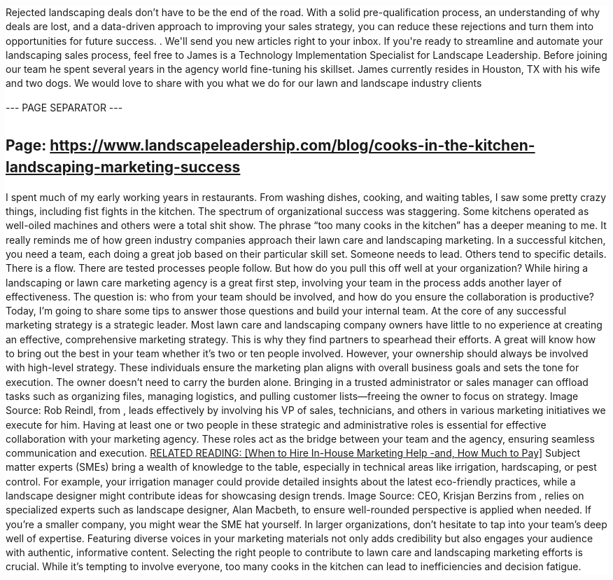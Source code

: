 
Rejected landscaping deals don’t have to be the end of the road. With a solid pre-qualification process, an understanding of why deals are lost, and a data-driven approach to improving your sales strategy, you can reduce these rejections and turn them into opportunities for future success.
. We'll send you new articles right to your inbox. If you're ready to streamline and automate your landscaping sales process, feel free to 
James is a Technology Implementation Specialist for Landscape Leadership. Before joining our team he spent several years in the agency world fine-tuning his skillset. James currently resides in Houston, TX with his wife and two dogs.
We would love to share with you what we do for our lawn and landscape industry clients 


--- PAGE SEPARATOR ---

## Page: https://www.landscapeleadership.com/blog/cooks-in-the-kitchen-landscaping-marketing-success

I spent much of my early working years in restaurants. From washing dishes, cooking, and waiting tables, I saw some pretty crazy things, including fist fights in the kitchen.
The spectrum of organizational success was staggering. Some kitchens operated as well-oiled machines and others were a total shit show. The phrase “too many cooks in the kitchen” has a deeper meaning to me. 
It really reminds me of how green industry companies approach their lawn care and landscaping marketing. In a successful kitchen, you need a team, each doing a great job based on their particular skill set. Someone needs to lead. Others tend to specific details. There is a flow. There are tested processes people follow. But how do you pull this off well at your organization?
While hiring a landscaping or lawn care marketing agency is a great first step, involving your team in the process adds another layer of effectiveness.
The question is: who from your team should be involved, and how do you ensure the collaboration is productive?
Today, I’m going to share some tips to answer those questions and build your internal team. 
At the core of any successful marketing strategy is a strategic leader. Most lawn care and landscaping company owners have little to no experience at creating an effective, comprehensive marketing strategy. This is why they find partners to spearhead their efforts.
A great will know how to bring out the best in your team whether it’s two or ten people involved. 
However, your ownership should always be involved with high-level strategy. These individuals ensure the marketing plan aligns with overall business goals and sets the tone for execution. 
The owner doesn’t need to carry the burden alone. Bringing in a trusted administrator or sales manager can offload tasks such as organizing files, managing logistics, and pulling customer lists—freeing the owner to focus on strategy.
Image Source: Rob Reindl, from , leads effectively by involving his VP of sales, technicians, and others in various marketing initiatives we execute for him.
Having at least one or two people in these strategic and administrative roles is essential for effective collaboration with your marketing agency. These roles act as the bridge between your team and the agency, ensuring seamless communication and execution.
[RELATED READING: [When to Hire In-House Marketing Help -and, How Much to Pay]](https://www.landscapeleadership.com/blog/hire-pay-in-house-marketing)
Subject matter experts (SMEs) bring a wealth of knowledge to the table, especially in technical areas like irrigation, hardscaping, or pest control. 
For example, your irrigation manager could provide detailed insights about the latest eco-friendly practices, while a landscape designer might contribute ideas for showcasing design trends.
Image Source: CEO, Krisjan Berzins from , relies on specialized experts such as landscape designer, Alan Macbeth, to ensure well-rounded perspective is applied when needed. 
If you’re a smaller company, you might wear the SME hat yourself. In larger organizations, don’t hesitate to tap into your team’s deep well of expertise. Featuring diverse voices in your marketing materials not only adds credibility but also engages your audience with authentic, informative content.
Selecting the right people to contribute to lawn care and landscaping marketing efforts is crucial. While it’s tempting to involve everyone, too many cooks in the kitchen can lead to inefficiencies and decision fatigue. 
